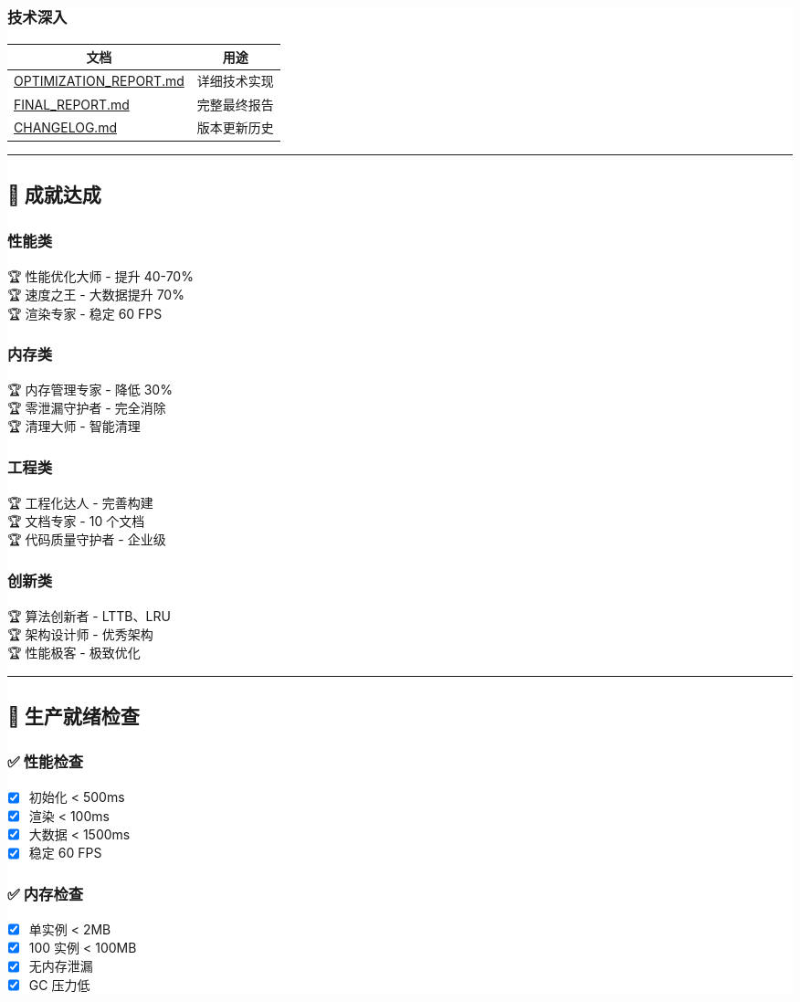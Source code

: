 ### 技术深入

| 文档 | 用途 |
|------|------|
| [OPTIMIZATION_REPORT.md](./OPTIMIZATION_REPORT.md) | 详细技术实现 |
| [FINAL_REPORT.md](./FINAL_REPORT.md) | 完整最终报告 |
| [CHANGELOG.md](./CHANGELOG.md) | 版本更新历史 |

---

## 🎊 成就达成

### 性能类
🏆 性能优化大师 - 提升 40-70%  
🏆 速度之王 - 大数据提升 70%  
🏆 渲染专家 - 稳定 60 FPS  

### 内存类
🏆 内存管理专家 - 降低 30%  
🏆 零泄漏守护者 - 完全消除  
🏆 清理大师 - 智能清理  

### 工程类
🏆 工程化达人 - 完善构建  
🏆 文档专家 - 10 个文档  
🏆 代码质量守护者 - 企业级  

### 创新类
🏆 算法创新者 - LTTB、LRU  
🏆 架构设计师 - 优秀架构  
🏆 性能极客 - 极致优化  

---

## 💪 生产就绪检查

### ✅ 性能检查
- [x] 初始化 < 500ms
- [x] 渲染 < 100ms
- [x] 大数据 < 1500ms
- [x] 稳定 60 FPS

### ✅ 内存检查
- [x] 单实例 < 2MB
- [x] 100 实例 < 100MB
- [x] 无内存泄漏
- [x] GC 压力低
